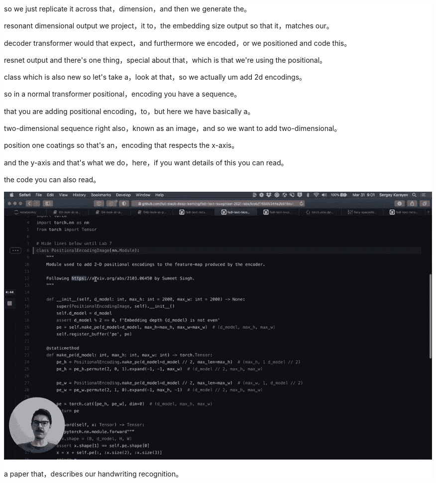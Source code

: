 so we just replicate it across that，dimension，and then we generate the。

resonant dimensional output we project，it to，the embedding size output so that it，matches our。

decoder transformer would that expect，and furthermore we encoded，or we positioned and code this。

resnet output and there's one thing，special about that，which is that we're using the positional。

class which is also new so let's take a，look at that，so we actually um add 2d encodings。

so in a normal transformer positional，encoding you have a sequence。

that you are adding positional encoding，to，but here we have basically a。

two-dimensional sequence right also，known as an image，and so we want to add two-dimensional。

position one coatings so that's an，encoding that respects the x-axis。

and the y-axis and that's what we do，here，if you want details of this you can read。

the code you can also read。

![](img/fbe43c373add6ec80e9d3cdcb887fd9c_1.png)

a paper that，describes our handwriting recognition。


